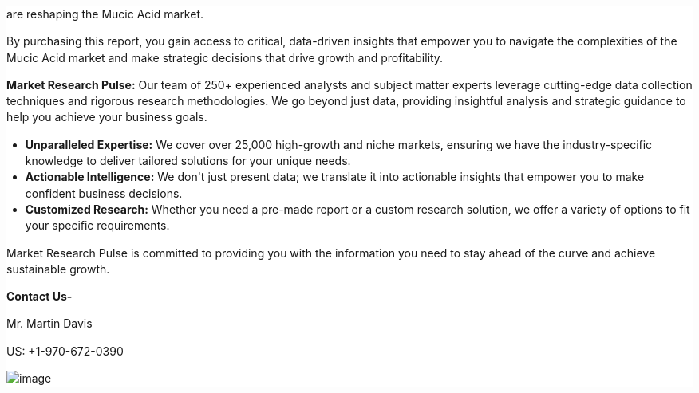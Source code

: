 are reshaping the Mucic Acid market.</p></li></ol><p>By purchasing this report, you gain access to critical, data-driven insights that empower you to navigate the complexities of the Mucic Acid market and make strategic decisions that drive growth and profitability.</p><p><strong>Market Research Pulse:</strong>&nbsp;Our team of 250+ experienced analysts and subject matter experts leverage cutting-edge data collection techniques and rigorous research methodologies. We go beyond just data, providing insightful analysis and strategic guidance to help you achieve your business goals.</p><ul><li><strong>Unparalleled Expertise:</strong>&nbsp;We cover over 25,000 high-growth and niche markets, ensuring we have the industry-specific knowledge to deliver tailored solutions for your unique needs.</li><li><strong>Actionable Intelligence:</strong>&nbsp;We don't just present data; we translate it into actionable insights that empower you to make confident business decisions.</li><li><strong>Customized Research:</strong>&nbsp;Whether you need a pre-made report or a custom research solution, we offer a variety of options to fit your specific requirements.</li></ul><p>Market Research Pulse is committed to providing you with the information you need to stay ahead of the curve and achieve sustainable growth.</p><p><strong>Contact Us-</strong></p><p>Mr. Martin Davis</p><p>US: +1-970-672-0390</p>
![image](https://github.com/user-attachments/assets/a8e08b3e-a0c6-447b-9dd9-9b146ed79551)
